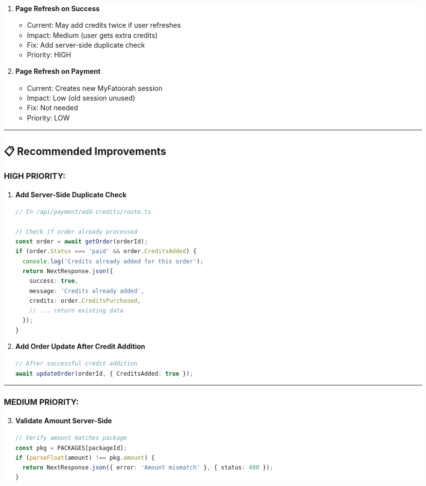 1. **Page Refresh on Success**
   - Current: May add credits twice if user refreshes
   - Impact: Medium (user gets extra credits)
   - Fix: Add server-side duplicate check
   - Priority: HIGH

2. **Page Refresh on Payment**
   - Current: Creates new MyFatoorah session
   - Impact: Low (old session unused)
   - Fix: Not needed
   - Priority: LOW

---

## 📋 **Recommended Improvements**

### HIGH PRIORITY:

1. **Add Server-Side Duplicate Check**
   ```typescript
   // In /api/payment/add-credits/route.ts
   
   // Check if order already processed
   const order = await getOrder(orderId);
   if (order.Status === 'paid' && order.CreditsAdded) {
     console.log('Credits already added for this order');
     return NextResponse.json({
       success: true,
       message: 'Credits already added',
       credits: order.CreditsPurchased,
       // ... return existing data
     });
   }
   ```

2. **Add Order Update After Credit Addition**
   ```typescript
   // After successful credit addition
   await updateOrder(orderId, { CreditsAdded: true });
   ```

---

### MEDIUM PRIORITY:

3. **Validate Amount Server-Side**
   ```typescript
   // Verify amount matches package
   const pkg = PACKAGES[packageId];
   if (parseFloat(amount) !== pkg.amount) {
     return NextResponse.json({ error: 'Amount mismatch' }, { status: 400 });
   }
   ```
